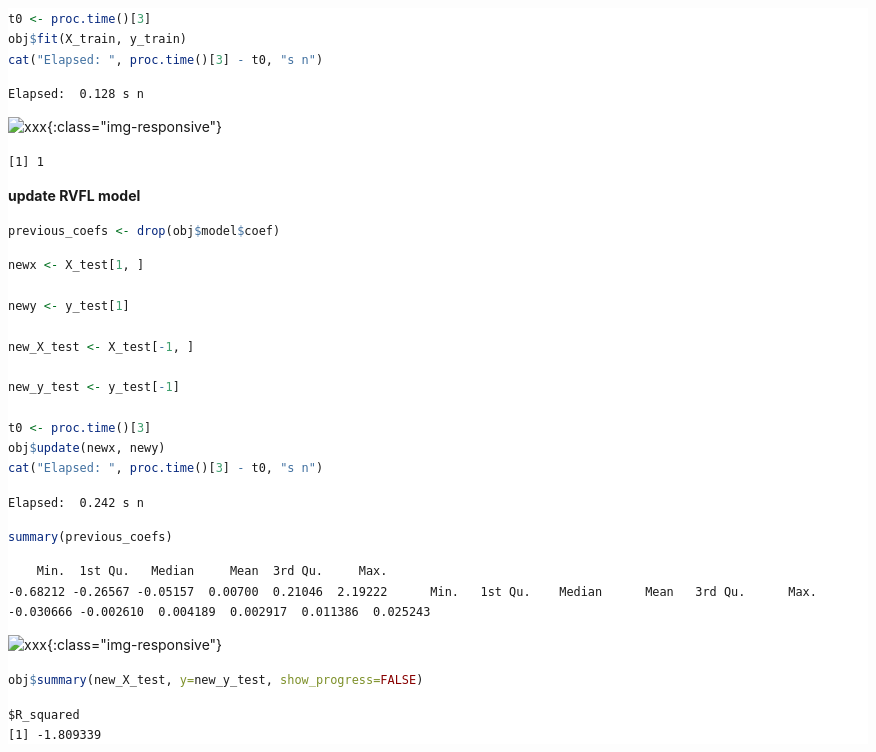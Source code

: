 
```R
t0 <- proc.time()[3]
obj$fit(X_train, y_train)
cat("Elapsed: ", proc.time()[3] - t0, "s n")
```

    Elapsed:  0.128 s n


    
![xxx]({{base}}/images/2024-08-19/2024-08-19-image3.png){:class="img-responsive"}      
    


    [1] 1

**update RVFL model**


```R
previous_coefs <- drop(obj$model$coef)
```


```R
newx <- X_test[1, ]

newy <- y_test[1]

new_X_test <- X_test[-1, ]

new_y_test <- y_test[-1]

t0 <- proc.time()[3]
obj$update(newx, newy)
cat("Elapsed: ", proc.time()[3] - t0, "s n")
```

    Elapsed:  0.242 s n


```R
summary(previous_coefs)
```

        Min.  1st Qu.   Median     Mean  3rd Qu.     Max. 
    -0.68212 -0.26567 -0.05157  0.00700  0.21046  2.19222      Min.   1st Qu.    Median      Mean   3rd Qu.      Max. 
    -0.030666 -0.002610  0.004189  0.002917  0.011386  0.025243 


    
![xxx]({{base}}/images/2024-08-19/2024-08-19-image4.png){:class="img-responsive"}      
    



```R
obj$summary(new_X_test, y=new_y_test, show_progress=FALSE)
```

    $R_squared
    [1] -1.809339
    